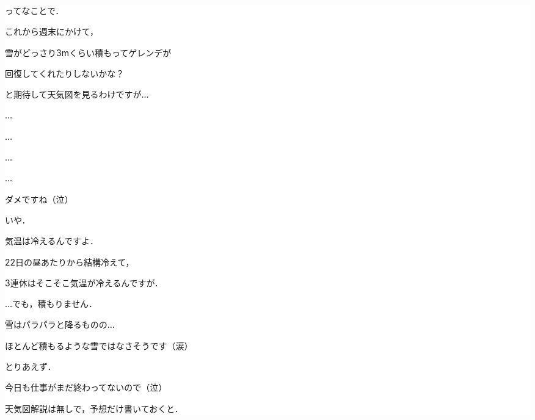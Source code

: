 



ってなことで．


これから週末にかけて，


雪がどっさり3mくらい積もってゲレンデが


回復してくれたりしないかな？


と期待して天気図を見るわけですが…





…


…


…


…


ダメですね（泣）





いや．


気温は冷えるんですよ．


22日の昼あたりから結構冷えて，


3連休はそこそこ気温が冷えるんですが．





…でも，積もりません．


雪はパラパラと降るものの…


ほとんど積もるような雪ではなさそうです（涙）





とりあえず．


今日も仕事がまだ終わってないので（泣）


天気図解説は無しで，予想だけ書いておくと．

